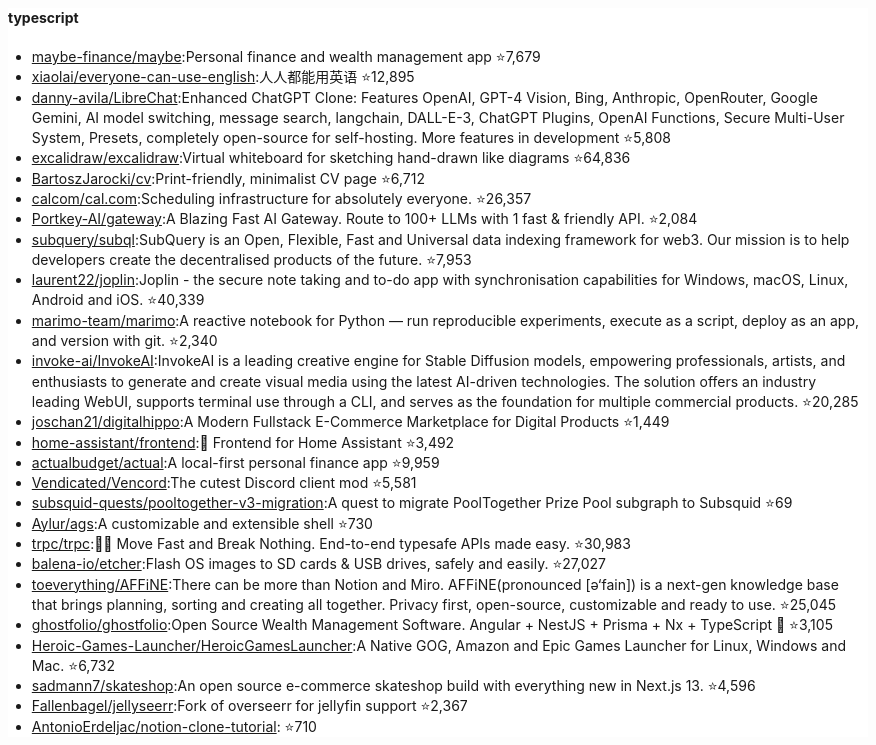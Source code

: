 #### typescript
* [maybe-finance/maybe](https://github.com/maybe-finance/maybe):Personal finance and wealth management app ⭐7,679
* [xiaolai/everyone-can-use-english](https://github.com/xiaolai/everyone-can-use-english):人人都能用英语 ⭐12,895
* [danny-avila/LibreChat](https://github.com/danny-avila/LibreChat):Enhanced ChatGPT Clone: Features OpenAI, GPT-4 Vision, Bing, Anthropic, OpenRouter, Google Gemini, AI model switching, message search, langchain, DALL-E-3, ChatGPT Plugins, OpenAI Functions, Secure Multi-User System, Presets, completely open-source for self-hosting. More features in development ⭐5,808
* [excalidraw/excalidraw](https://github.com/excalidraw/excalidraw):Virtual whiteboard for sketching hand-drawn like diagrams ⭐64,836
* [BartoszJarocki/cv](https://github.com/BartoszJarocki/cv):Print-friendly, minimalist CV page ⭐6,712
* [calcom/cal.com](https://github.com/calcom/cal.com):Scheduling infrastructure for absolutely everyone. ⭐26,357
* [Portkey-AI/gateway](https://github.com/Portkey-AI/gateway):A Blazing Fast AI Gateway. Route to 100+ LLMs with 1 fast & friendly API. ⭐2,084
* [subquery/subql](https://github.com/subquery/subql):SubQuery is an Open, Flexible, Fast and Universal data indexing framework for web3. Our mission is to help developers create the decentralised products of the future. ⭐7,953
* [laurent22/joplin](https://github.com/laurent22/joplin):Joplin - the secure note taking and to-do app with synchronisation capabilities for Windows, macOS, Linux, Android and iOS. ⭐40,339
* [marimo-team/marimo](https://github.com/marimo-team/marimo):A reactive notebook for Python — run reproducible experiments, execute as a script, deploy as an app, and version with git. ⭐2,340
* [invoke-ai/InvokeAI](https://github.com/invoke-ai/InvokeAI):InvokeAI is a leading creative engine for Stable Diffusion models, empowering professionals, artists, and enthusiasts to generate and create visual media using the latest AI-driven technologies. The solution offers an industry leading WebUI, supports terminal use through a CLI, and serves as the foundation for multiple commercial products. ⭐20,285
* [joschan21/digitalhippo](https://github.com/joschan21/digitalhippo):A Modern Fullstack E-Commerce Marketplace for Digital Products ⭐1,449
* [home-assistant/frontend](https://github.com/home-assistant/frontend):🍭 Frontend for Home Assistant ⭐3,492
* [actualbudget/actual](https://github.com/actualbudget/actual):A local-first personal finance app ⭐9,959
* [Vendicated/Vencord](https://github.com/Vendicated/Vencord):The cutest Discord client mod ⭐5,581
* [subsquid-quests/pooltogether-v3-migration](https://github.com/subsquid-quests/pooltogether-v3-migration):A quest to migrate PoolTogether Prize Pool subgraph to Subsquid ⭐69
* [Aylur/ags](https://github.com/Aylur/ags):A customizable and extensible shell ⭐730
* [trpc/trpc](https://github.com/trpc/trpc):🧙‍♀️ Move Fast and Break Nothing. End-to-end typesafe APIs made easy. ⭐30,983
* [balena-io/etcher](https://github.com/balena-io/etcher):Flash OS images to SD cards & USB drives, safely and easily. ⭐27,027
* [toeverything/AFFiNE](https://github.com/toeverything/AFFiNE):There can be more than Notion and Miro. AFFiNE(pronounced [ə‘fain]) is a next-gen knowledge base that brings planning, sorting and creating all together. Privacy first, open-source, customizable and ready to use. ⭐25,045
* [ghostfolio/ghostfolio](https://github.com/ghostfolio/ghostfolio):Open Source Wealth Management Software. Angular + NestJS + Prisma + Nx + TypeScript 🤍 ⭐3,105
* [Heroic-Games-Launcher/HeroicGamesLauncher](https://github.com/Heroic-Games-Launcher/HeroicGamesLauncher):A Native GOG, Amazon and Epic Games Launcher for Linux, Windows and Mac. ⭐6,732
* [sadmann7/skateshop](https://github.com/sadmann7/skateshop):An open source e-commerce skateshop build with everything new in Next.js 13. ⭐4,596
* [Fallenbagel/jellyseerr](https://github.com/Fallenbagel/jellyseerr):Fork of overseerr for jellyfin support ⭐2,367
* [AntonioErdeljac/notion-clone-tutorial](https://github.com/AntonioErdeljac/notion-clone-tutorial): ⭐710
